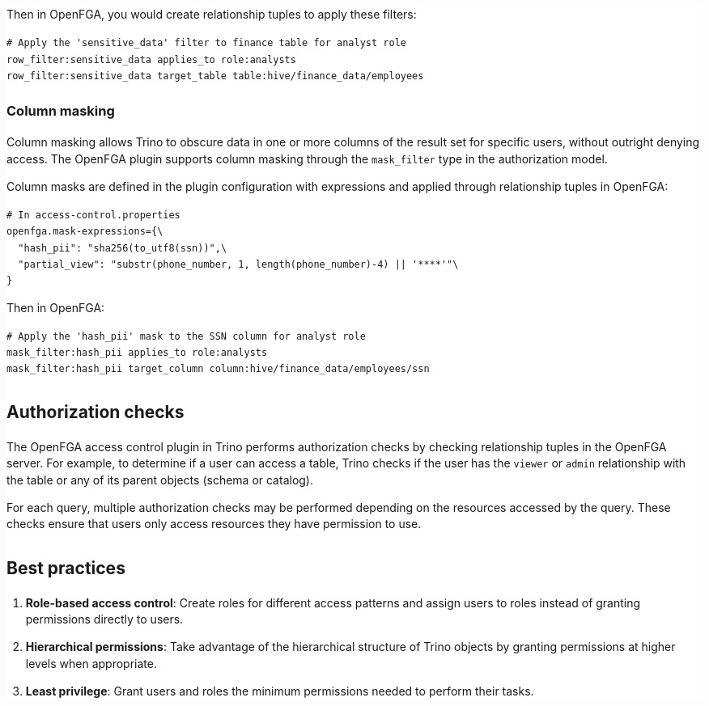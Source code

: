 Then in OpenFGA, you would create relationship tuples to apply these filters:

```
# Apply the 'sensitive_data' filter to finance table for analyst role
row_filter:sensitive_data applies_to role:analysts
row_filter:sensitive_data target_table table:hive/finance_data/employees
```

### Column masking

Column masking allows Trino to obscure data in one or more columns of the result
set for specific users, without outright denying access. The OpenFGA plugin
supports column masking through the `mask_filter` type in the authorization model.

Column masks are defined in the plugin configuration with expressions and applied
through relationship tuples in OpenFGA:

```properties
# In access-control.properties
openfga.mask-expressions={\
  "hash_pii": "sha256(to_utf8(ssn))",\
  "partial_view": "substr(phone_number, 1, length(phone_number)-4) || '****'"\
}
```

Then in OpenFGA:

```
# Apply the 'hash_pii' mask to the SSN column for analyst role
mask_filter:hash_pii applies_to role:analysts
mask_filter:hash_pii target_column column:hive/finance_data/employees/ssn
```

## Authorization checks

The OpenFGA access control plugin in Trino performs authorization checks by
checking relationship tuples in the OpenFGA server. For example, to determine
if a user can access a table, Trino checks if the user has the `viewer` or
`admin` relationship with the table or any of its parent objects (schema
or catalog).

For each query, multiple authorization checks may be performed depending on
the resources accessed by the query. These checks ensure that users only
access resources they have permission to use.

## Best practices

1. **Role-based access control**: Create roles for different access patterns and
   assign users to roles instead of granting permissions directly to users.

2. **Hierarchical permissions**: Take advantage of the hierarchical structure of Trino
   objects by granting permissions at higher levels when appropriate.

3. **Least privilege**: Grant users and roles the minimum permissions needed to
   perform their tasks.
